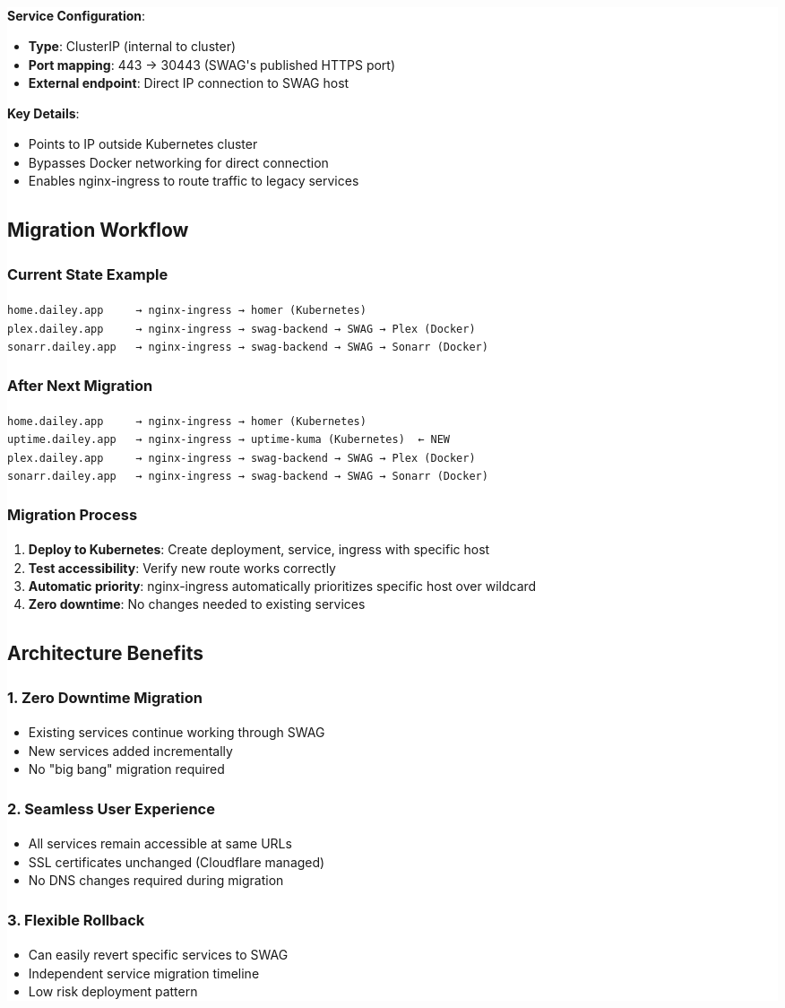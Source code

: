 **Service Configuration**:
- **Type**: ClusterIP (internal to cluster)
- **Port mapping**: 443 → 30443 (SWAG's published HTTPS port)
- **External endpoint**: Direct IP connection to SWAG host

**Key Details**:
- Points to IP outside Kubernetes cluster
- Bypasses Docker networking for direct connection
- Enables nginx-ingress to route traffic to legacy services

## Migration Workflow

### Current State Example

```
home.dailey.app     → nginx-ingress → homer (Kubernetes)
plex.dailey.app     → nginx-ingress → swag-backend → SWAG → Plex (Docker)
sonarr.dailey.app   → nginx-ingress → swag-backend → SWAG → Sonarr (Docker)
```

### After Next Migration

```
home.dailey.app     → nginx-ingress → homer (Kubernetes)
uptime.dailey.app   → nginx-ingress → uptime-kuma (Kubernetes)  ← NEW
plex.dailey.app     → nginx-ingress → swag-backend → SWAG → Plex (Docker)
sonarr.dailey.app   → nginx-ingress → swag-backend → SWAG → Sonarr (Docker)
```

### Migration Process

1. **Deploy to Kubernetes**: Create deployment, service, ingress with specific host
2. **Test accessibility**: Verify new route works correctly
3. **Automatic priority**: nginx-ingress automatically prioritizes specific host over wildcard
4. **Zero downtime**: No changes needed to existing services

## Architecture Benefits

### 1. **Zero Downtime Migration**
- Existing services continue working through SWAG
- New services added incrementally
- No "big bang" migration required

### 2. **Seamless User Experience**
- All services remain accessible at same URLs
- SSL certificates unchanged (Cloudflare managed)
- No DNS changes required during migration

### 3. **Flexible Rollback**
- Can easily revert specific services to SWAG
- Independent service migration timeline
- Low risk deployment pattern
